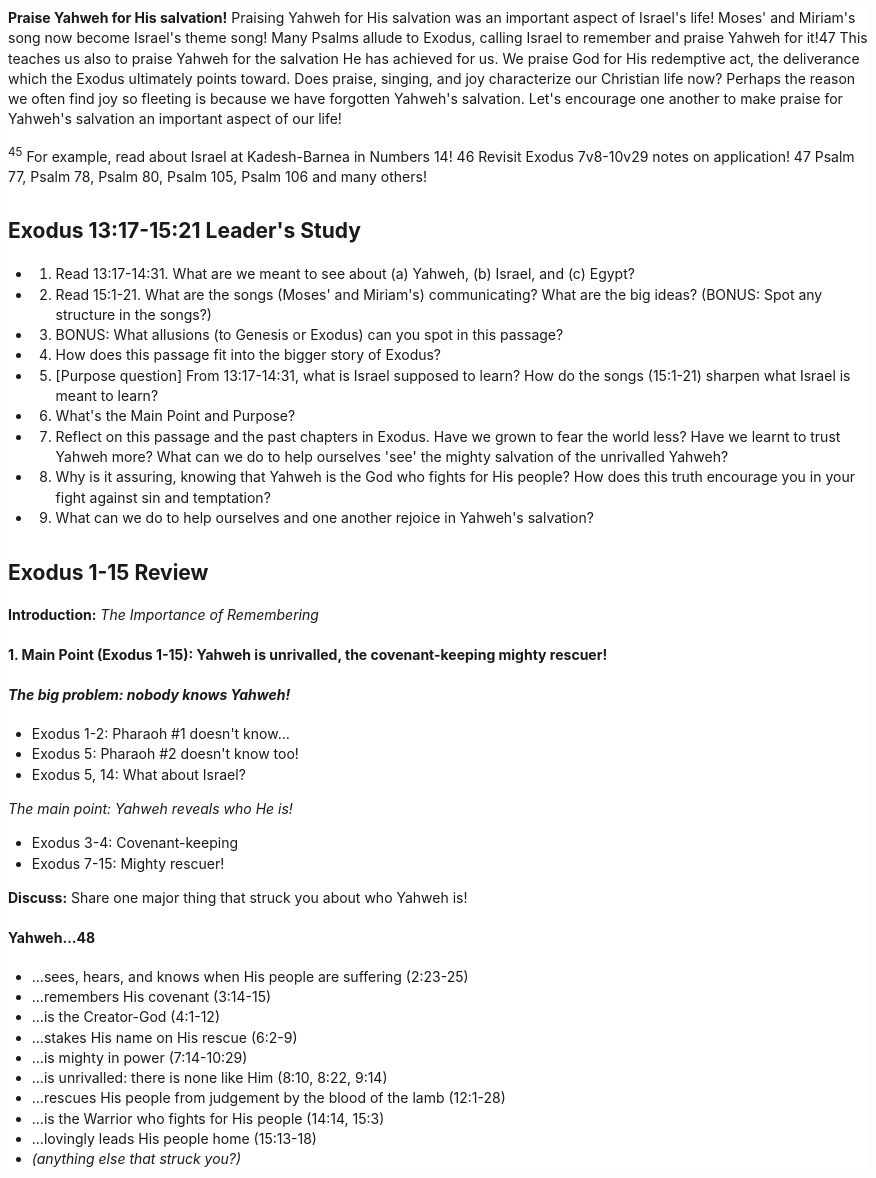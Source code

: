 **Praise Yahweh for His salvation!** Praising Yahweh for His salvation was an important aspect of Israel's life! Moses' and Miriam's song now become Israel's theme song! Many Psalms allude to Exodus, calling Israel to remember and praise Yahweh for it!47 This teaches us also to praise Yahweh for the salvation He has achieved for us. We praise God for His redemptive act, the deliverance which the Exodus ultimately points toward. Does praise, singing, and joy characterize our Christian life now? Perhaps the reason we often find joy so fleeting is because we have forgotten Yahweh's salvation. Let's encourage one another to make praise for Yahweh's salvation an important aspect of our life!

<sup>45</sup> For example, read about Israel at Kadesh-Barnea in Numbers 14! 46 Revisit Exodus 7v8-10v29 notes on application! 47 Psalm 77, Psalm 78, Psalm 80, Psalm 105, Psalm 106 and many others!

## **Exodus 13:17-15:21 Leader's Study**

- 1. Read 13:17-14:31. What are we meant to see about (a) Yahweh, (b) Israel, and (c) Egypt?
- 2. Read 15:1-21. What are the songs (Moses' and Miriam's) communicating? What are the big ideas? (BONUS: Spot any structure in the songs?)
- 3. BONUS: What allusions (to Genesis or Exodus) can you spot in this passage?
- 4. How does this passage fit into the bigger story of Exodus?
- 5. [Purpose question] From 13:17-14:31, what is Israel supposed to learn? How do the songs (15:1-21) sharpen what Israel is meant to learn?
- 6. What's the Main Point and Purpose?

- 7. Reflect on this passage and the past chapters in Exodus. Have we grown to fear the world less? Have we learnt to trust Yahweh more? What can we do to help ourselves 'see' the mighty salvation of the unrivalled Yahweh?
- 8. Why is it assuring, knowing that Yahweh is the God who fights for His people? How does this truth encourage you in your fight against sin and temptation?
- 9. What can we do to help ourselves and one another rejoice in Yahweh's salvation?

## Exodus 1-15 Review

**Introduction:** *The Importance of Remembering*

#### **1. Main Point (Exodus 1-15):** Yahweh is unrivalled, the covenant-keeping mighty rescuer!

#### *The big problem: nobody knows Yahweh!*

- Exodus 1-2: Pharaoh #1 doesn't know…
- Exodus 5: Pharaoh #2 doesn't know too!
- Exodus 5, 14: What about Israel?

*The main point: Yahweh reveals who He is!* 

- Exodus 3-4: Covenant-keeping
- Exodus 7-15: Mighty rescuer!

**Discuss:** Share one major thing that struck you about who Yahweh is!

#### **Yahweh…48**

- …sees, hears, and knows when His people are suffering (2:23-25)
- …remembers His covenant (3:14-15)
- …is the Creator-God (4:1-12)
- …stakes His name on His rescue (6:2-9)
- …is mighty in power (7:14-10:29)
- …is unrivalled: there is none like Him (8:10, 8:22, 9:14)
- …rescues His people from judgement by the blood of the lamb (12:1-28)
- …is the Warrior who fights for His people (14:14, 15:3)
- …lovingly leads His people home (15:13-18)
- *(anything else that struck you?)*
